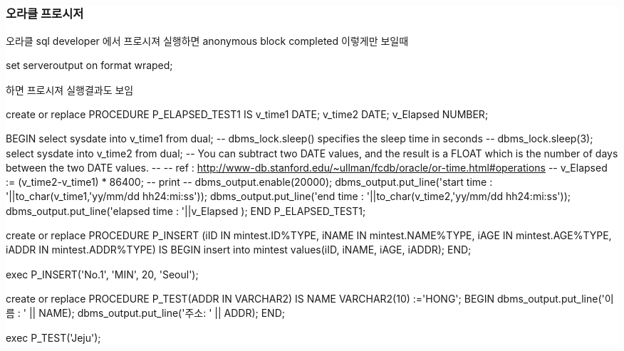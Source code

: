 


### 오라클 프로시저
오라클 sql developer 에서 프로시져 실행하면 
anonymous block completed 이렇게만 보일때

set serveroutput on format wraped;

하면 프로시져 실행결과도 보임

create or replace PROCEDURE P_ELAPSED_TEST1
IS
 v_time1    DATE;
 v_time2    DATE;
 v_Elapsed            NUMBER;
 
BEGIN
 select sysdate into v_time1 from dual;
 -- dbms_lock.sleep() specifies the sleep time in seconds --
 dbms_lock.sleep(3);
 select sysdate into v_time2 from dual;
 -- You can subtract two DATE values, and the result is a FLOAT which is the number of days between the two DATE values.  --
 -- ref : http://www-db.stanford.edu/~ullman/fcdb/oracle/or-time.html#operations            --
 v_Elapsed := (v_time2-v_time1) * 86400; 
 -- print --
 dbms_output.enable(20000);
 dbms_output.put_line('start time : '||to_char(v_time1,'yy/mm/dd hh24:mi:ss'));
 dbms_output.put_line('end time : '||to_char(v_time2,'yy/mm/dd hh24:mi:ss'));
 dbms_output.put_line('elapsed time : '||v_Elapsed );
END P_ELAPSED_TEST1;


create or replace
PROCEDURE P_INSERT
(iID IN mintest.ID%TYPE, iNAME IN mintest.NAME%TYPE, iAGE IN mintest.AGE%TYPE, iADDR IN mintest.ADDR%TYPE)
IS
BEGIN
  insert into mintest values(iID, iNAME, iAGE, iADDR);
END;

exec P_INSERT('No.1', 'MIN', 20, 'Seoul');


create or replace PROCEDURE P_TEST(ADDR IN VARCHAR2)
IS
  NAME VARCHAR2(10) :='HONG';
BEGIN
  dbms_output.put_line('이름 : ' || NAME);
  dbms_output.put_line('주소: ' || ADDR);
END;


exec P_TEST('Jeju');
